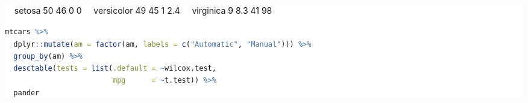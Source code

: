 <tr class="even">
<td align="left">    setosa</td>
<td align="left">50</td>
<td align="left">46</td>
<td align="left"></td>
<td align="left"></td>
<td align="left"></td>
<td align="left">0</td>
<td align="left">0</td>
<td align="left"></td>
<td align="left"></td>
<td align="left"></td>
<td align="left"></td>
<td align="left"></td>
</tr>
<tr class="odd">
<td align="left">    versicolor</td>
<td align="left">49</td>
<td align="left">45</td>
<td align="left"></td>
<td align="left"></td>
<td align="left"></td>
<td align="left">1</td>
<td align="left">2.4</td>
<td align="left"></td>
<td align="left"></td>
<td align="left"></td>
<td align="left"></td>
<td align="left"></td>
</tr>
<tr class="even">
<td align="left">    virginica</td>
<td align="left">9</td>
<td align="left">8.3</td>
<td align="left"></td>
<td align="left"></td>
<td align="left"></td>
<td align="left">41</td>
<td align="left">98</td>
<td align="left"></td>
<td align="left"></td>
<td align="left"></td>
<td align="left"></td>
<td align="left"></td>
</tr>
</tbody>
</table>

<br>

``` r
mtcars %>%
  dplyr::mutate(am = factor(am, labels = c("Automatic", "Manual"))) %>%
  group_by(am) %>%
  desctable(tests = list(.default = ~wilcox.test,
                         mpg      = ~t.test)) %>%
  pander
```

